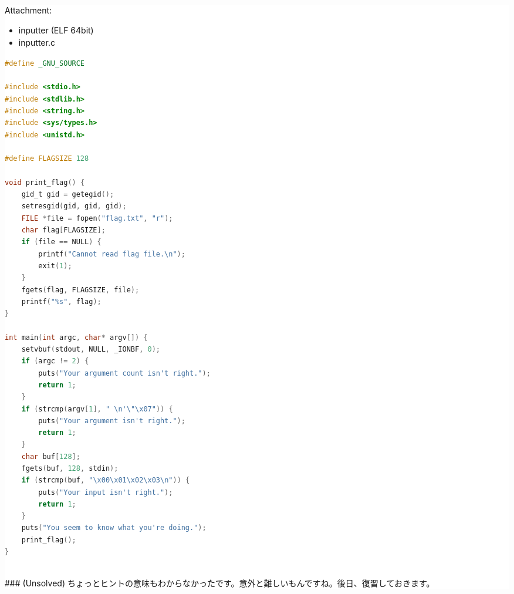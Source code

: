 Attachment:

- inputter (ELF 64bit)
- inputter.c


```C
#define _GNU_SOURCE

#include <stdio.h>
#include <stdlib.h>
#include <string.h>
#include <sys/types.h>
#include <unistd.h>

#define FLAGSIZE 128

void print_flag() {
    gid_t gid = getegid();
    setresgid(gid, gid, gid);
    FILE *file = fopen("flag.txt", "r");
    char flag[FLAGSIZE];
    if (file == NULL) {
        printf("Cannot read flag file.\n");
        exit(1);
    }
    fgets(flag, FLAGSIZE, file);
    printf("%s", flag);
}

int main(int argc, char* argv[]) {
    setvbuf(stdout, NULL, _IONBF, 0);
    if (argc != 2) {
        puts("Your argument count isn't right.");
        return 1;
    }
    if (strcmp(argv[1], " \n'\"\x07")) {
        puts("Your argument isn't right.");
        return 1;
    }
    char buf[128];
    fgets(buf, 128, stdin);
    if (strcmp(buf, "\x00\x01\x02\x03\n")) {
        puts("Your input isn't right.");
        return 1;
    }
    puts("You seem to know what you're doing.");
    print_flag();
}
```

<br />
### (Unsolved)
ちょっとヒントの意味もわからなかったです。意外と難しいもんですね。後日、復習しておきます。
